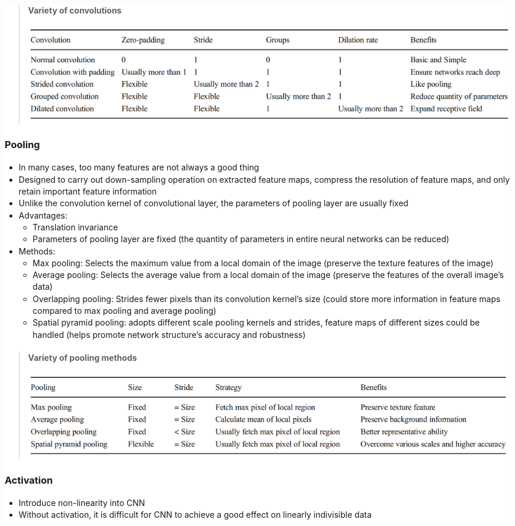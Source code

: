 > #### Variety of convolutions
> ![variety_of_convolutions.png](assets/images/a_review_of_deep_learning_on_medical_image_analysis/variety_of_convolutions.png)

### Pooling

* In many cases, too many features are not always a good thing
* Designed to carry out down-sampling operation on extracted feature maps, compress the resolution of feature maps, and
  only retain important feature information
* Unlike the convolution kernel of convolutional layer, the parameters of pooling layer are usually fixed
* Advantages:
    * Translation invariance
    * Parameters of pooling layer are fixed (the quantity of parameters in entire neural networks can be reduced)
* Methods:
    * Max pooling: Selects the maximum value from a local domain of the image (preserve the texture features of the
      image)
    * Average pooling: Selects the average value from a local domain of the image (preserve the features of the overall
      image’s data)
    * Overlapping pooling: Strides fewer pixels than its convolution kernel’s size (could store more information in
      feature maps compared to max pooling and average pooling)
    * Spatial pyramid pooling: adopts different scale pooling kernels and strides, feature maps of different sizes could
      be handled (helps promote network structure’s accuracy and robustness)

> #### Variety of pooling methods
> ![variety_of_pooling_methods.png](assets/images/a_review_of_deep_learning_on_medical_image_analysis/variety_of_pooling_methods.png)

### Activation

* Introduce non-linearity into CNN
* Without activation, it is difficult for CNN to achieve a good effect on linearly indivisible data

